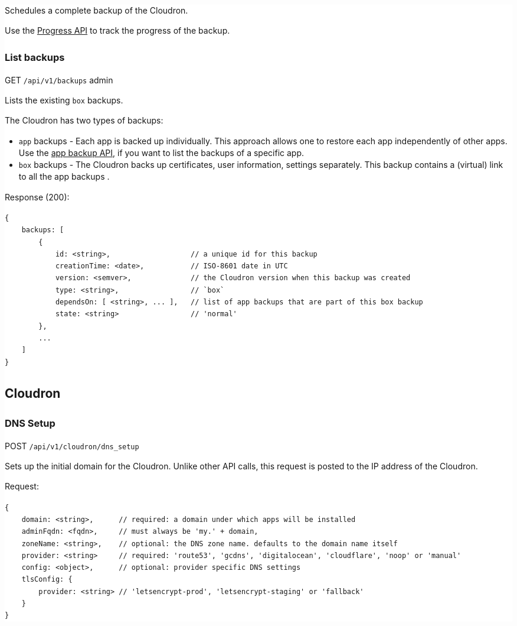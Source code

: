 Schedules a complete backup of the Cloudron.

Use the [Progress API](#get-progress) to track the progress of the backup.

### List backups

GET `/api/v1/backups` <scope>admin</scope>

Lists the existing `box` backups.

The Cloudron has two types of backups:

* `app` backups - Each app is backed up individually. This approach allows one to restore each app
independently of other apps. Use the [app backup API](#list-app-backups), if
you want to list the backups of a specific app.
* `box` backups - The Cloudron backs up certificates, user information, settings separately. This
backup contains a (virtual) link to all the app backups .

Response (200):
```
{
    backups: [
        {
            id: <string>,                   // a unique id for this backup
            creationTime: <date>,           // ISO-8601 date in UTC
            version: <semver>,              // the Cloudron version when this backup was created
            type: <string>,                 // `box`
            dependsOn: [ <string>, ... ],   // list of app backups that are part of this box backup
            state: <string>                 // 'normal'
        },
        ...
    ]
}
```

## Cloudron

### DNS Setup

POST `/api/v1/cloudron/dns_setup`

Sets up the initial domain for the Cloudron. Unlike other API calls,
this request is posted to the IP address of the Cloudron.

Request:
```
{
    domain: <string>,      // required: a domain under which apps will be installed
    adminFqdn: <fqdn>,     // must always be 'my.' + domain,
    zoneName: <string>,    // optional: the DNS zone name. defaults to the domain name itself
    provider: <string>     // required: 'route53', 'gcdns', 'digitalocean', 'cloudflare', 'noop' or 'manual'
    config: <object>,      // optional: provider specific DNS settings
    tlsConfig: {
        provider: <string> // 'letsencrypt-prod', 'letsencrypt-staging' or 'fallback'
    }
}
```
